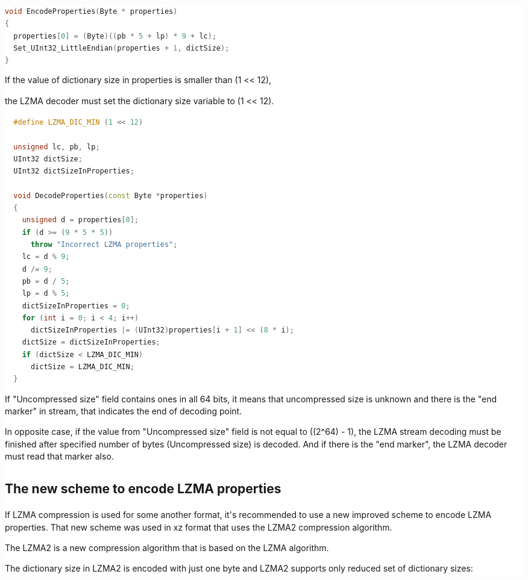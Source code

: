 ```cpp
void EncodeProperties(Byte * properties)
{
  properties[0] = (Byte)((pb * 5 + lp) * 9 + lc);
  Set_UInt32_LittleEndian(properties + 1, dictSize);
}
```

If the value of dictionary size in properties is smaller than (1 << 12),

the LZMA decoder must set the dictionary size variable to (1 << 12).

```cpp
  #define LZMA_DIC_MIN (1 << 12)

  unsigned lc, pb, lp;
  UInt32 dictSize;
  UInt32 dictSizeInProperties;

  void DecodeProperties(const Byte *properties)
  {
    unsigned d = properties[0];
    if (d >= (9 * 5 * 5))
      throw "Incorrect LZMA properties";
    lc = d % 9;
    d /= 9;
    pb = d / 5;
    lp = d % 5;
    dictSizeInProperties = 0;
    for (int i = 0; i < 4; i++)
      dictSizeInProperties |= (UInt32)properties[i + 1] << (8 * i);
    dictSize = dictSizeInProperties;
    if (dictSize < LZMA_DIC_MIN)
      dictSize = LZMA_DIC_MIN;
  }
```

If "Uncompressed size" field contains ones in all 64 bits, it means that
uncompressed size is unknown and there is the "end marker" in stream,
that indicates the end of decoding point.

In opposite case, if the value from "Uncompressed size" field is not
equal to ((2^64) - 1), the LZMA stream decoding must be finished after
specified number of bytes (Uncompressed size) is decoded. And if there
is the "end marker", the LZMA decoder must read that marker also.

The new scheme to encode LZMA properties
----------------------------------------

If LZMA compression is used for some another format, it's recommended to
use a new improved scheme to encode LZMA properties. That new scheme was
used in xz format that uses the LZMA2 compression algorithm.

The LZMA2 is a new compression algorithm that is based on the LZMA algorithm.

The dictionary size in LZMA2 is encoded with just one byte and LZMA2 supports
only reduced set of dictionary sizes:

